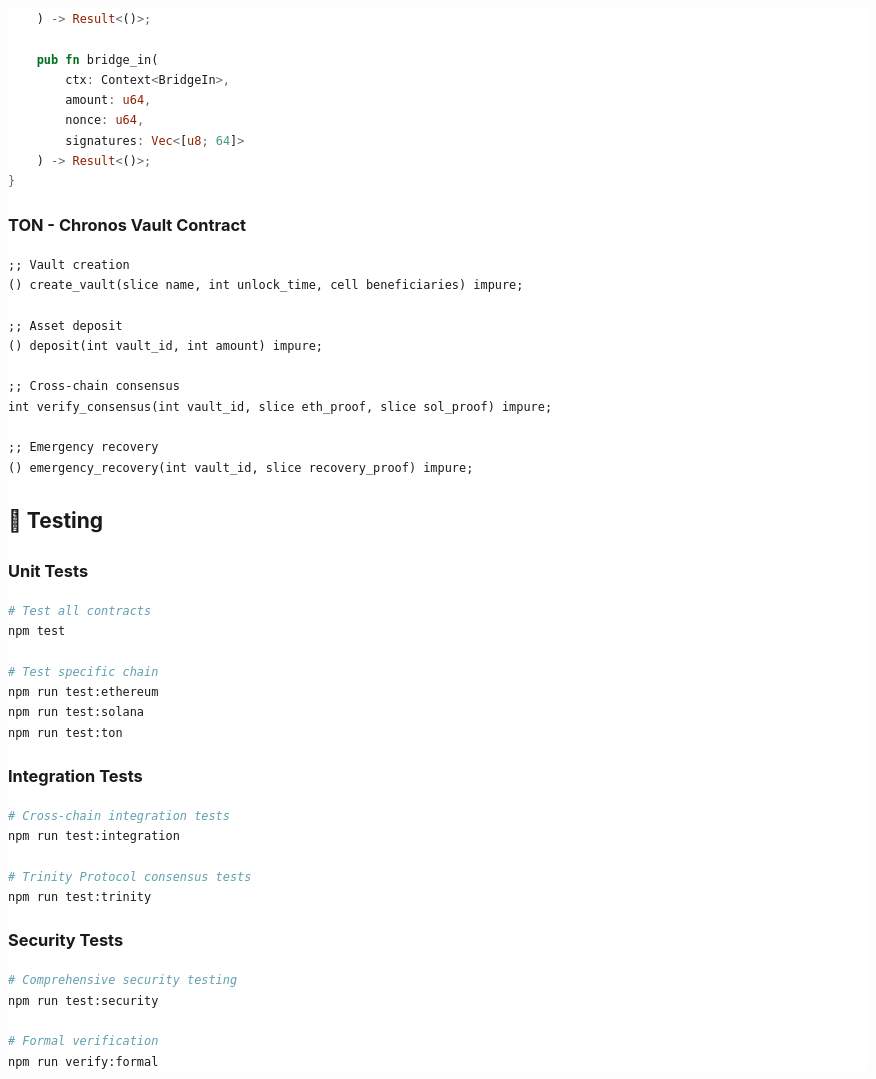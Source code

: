 ```rust
    ) -> Result<()>;
    
    pub fn bridge_in(
        ctx: Context<BridgeIn>,
        amount: u64,
        nonce: u64,
        signatures: Vec<[u8; 64]>
    ) -> Result<()>;
}
```

### TON - Chronos Vault Contract
```func
;; Vault creation
() create_vault(slice name, int unlock_time, cell beneficiaries) impure;

;; Asset deposit
() deposit(int vault_id, int amount) impure;

;; Cross-chain consensus
int verify_consensus(int vault_id, slice eth_proof, slice sol_proof) impure;

;; Emergency recovery
() emergency_recovery(int vault_id, slice recovery_proof) impure;
```

## 🧪 Testing

### Unit Tests
```bash
# Test all contracts
npm test

# Test specific chain
npm run test:ethereum
npm run test:solana
npm run test:ton
```

### Integration Tests
```bash
# Cross-chain integration tests
npm run test:integration

# Trinity Protocol consensus tests
npm run test:trinity
```

### Security Tests
```bash
# Comprehensive security testing
npm run test:security

# Formal verification
npm run verify:formal
```
